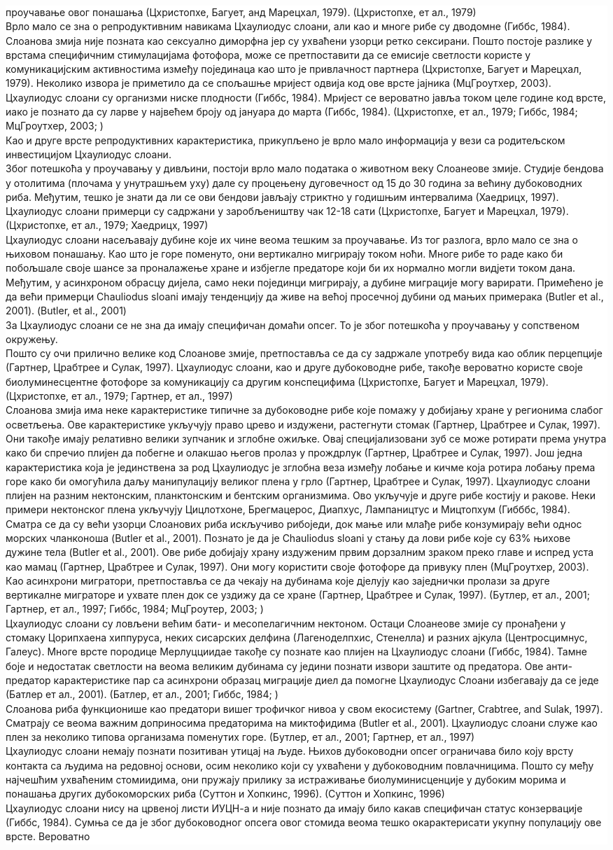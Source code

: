 проучавање овог понашања (Цхристопхе, Багует, анд Марецхал, 1979). (Цхристопхе, ет ал., 1979)<br/>Врло мало се зна о репродуктивним навикама Цхаулиодус слоани, али као и многе рибе су дводомне (Гиббс, 1984). Слоанова змија није позната као сексуално диморфна јер су ухваћени узорци ретко сексирани. Пошто постоје разлике у врстама специфичним стимулацијама фотофора, може се претпоставити да се емисије светлости користе у комуникацијским активностима између појединаца као што је привлачност партнера (Цхристопхе, Багует и Марецхал, 1979). Неколико извора је приметило да се спољашње мријест одвија код ове врсте јајника (МцГроутхер, 2003). Цхаулиодус слоани су организми ниске плодности (Гиббс, 1984). Мријест се вероватно јавља током целе године код врсте, иако је познато да су ларве у највећем броју од јануара до марта (Гиббс, 1984). (Цхристопхе, ет ал., 1979; Гиббс, 1984; МцГроутхер, 2003; )<br/>Као и друге врсте репродуктивних карактеристика, прикупљено је врло мало информација у вези са родитељском инвестицијом Цхаулиодус слоани.<br/>Због потешкоћа у проучавању у дивљини, постоји врло мало података о животном веку Слоанеове змије. Студије бендова у отолитима (плочама у унутрашњем уху) дале су процењену дуговечност од 15 до 30 година за већину дубоководних риба. Међутим, тешко је знати да ли се ови бендови јављају стриктно у годишњим интервалима (Хаедрицх, 1997). Цхаулиодус слоани примерци су садржани у заробљеништву чак 12-18 сати (Цхристопхе, Багует и Марецхал, 1979). (Цхристопхе, ет ал., 1979; Хаедрицх, 1997)<br/>Цхаулиодус слоани насељавају дубине које их чине веома тешким за проучавање. Из тог разлога, врло мало се зна о њиховом понашању. Као што је горе поменуто, они вертикално мигрирају током ноћи. Многе рибе то раде како би побољшале своје шансе за проналажење хране и избјегле предаторе који би их нормално могли видјети током дана. Међутим, у асинхроном обрасцу дијела, само неки појединци мигрирају, а дубине миграције могу варирати. Примећено је да већи примерци Chauliodus sloani имају тенденцију да живе на већој просечној дубини од мањих примерака (Butler et al., 2001). (Butler, et al., 2001)<br/>За Цхаулиодус слоани се не зна да имају специфичан домаћи опсег. То је због потешкоћа у проучавању у сопственом окружењу.<br/>Пошто су очи прилично велике код Слоанове змије, претпоставља се да су задржале употребу вида као облик перцепције (Гартнер, Црабтрее и Сулак, 1997). Цхаулиодус слоани, као и друге дубоководне рибе, такође вероватно користе своје биолуминесцентне фотофоре за комуникацију са другим конспецифима (Цхристопхе, Багует и Марецхал, 1979). (Цхристопхе, ет ал., 1979; Гартнер, ет ал., 1997)<br/>Слоанова змија има неке карактеристике типичне за дубоководне рибе које помажу у добијању хране у регионима слабог осветљења. Ове карактеристике укључују право црево и издужени, растегнути стомак (Гартнер, Црабтрее и Сулак, 1997). Они такође имају релативно велики зупчаник и зглобне ожиљке. Овај специјализовани зуб се може ротирати према унутра како би спречио плијен да побегне и олакшао његов пролаз у прождрлук (Гартнер, Црабтрее и Сулак, 1997). Још једна карактеристика која је јединствена за род Цхаулиодус је зглобна веза између лобање и кичме која ротира лобању према горе како би омогућила даљу манипулацију великог плена у грло (Гартнер, Црабтрее и Сулак, 1997). Цхаулиодус слоани плијен на разним нектонским, планктонским и бентским организмима. Ово укључује и друге рибе костију и ракове. Неки примери нектонског плена укључују Цицлотхоне, Брегмацерос, Диапхус, Лампаництус и Мицтопхум (Гибббс, 1984). Сматра се да су већи узорци Слоанових риба искључиво рибоједи, док мање или млађе рибе конзумирају већи однос морских чланконоша (Butler et al., 2001). Познато је да је Chauliodus sloani у стању да лови рибе које су 63% њихове дужине тела (Butler et al., 2001). Ове рибе добијају храну издуженим првим дорзалним зраком преко главе и испред уста као мамац (Гартнер, Црабтрее и Сулак, 1997). Они могу користити своје фотофоре да привуку плен (МцГроутхер, 2003). Као асинхрони мигратори, претпоставља се да чекају на дубинама које дјелују као заједнички пролази за друге вертикалне миграторе и ухвате плен док се уздижу да се хране (Гартнер, Црабтрее и Сулак, 1997). (Бутлер, ет ал., 2001; Гартнер, ет ал., 1997; Гиббс, 1984; МцГроутер, 2003; )<br/>Цхаулиодус слоани су ловљени већим бати- и месопелагичним нектоном. Остаци Слоанеове змије су пронађени у стомаку Цорипхаена хиппуруса, неких сисарских делфина (Лагеноделпхис, Стенелла) и разних ајкула (Центросцимнус, Галеус). Многе врсте породице Мерлуцциидае такође су познате као плијен на Цхаулиодус слоани (Гиббс, 1984). Тамне боје и недостатак светлости на веома великим дубинама су једини познати извори заштите од предатора. Ове анти-предатор карактеристике пар са асинхрони образац миграције диел да помогне Цхаулиодус Слоани избегавају да се једе (Батлер ет ал., 2001). (Батлер, ет ал., 2001; Гиббс, 1984; )<br/>Слоанова риба функционише као предатори вишег трофичког нивоа у свом екосистему (Gartner, Crabtree, and Sulak, 1997). Сматрају се веома важним доприносима предаторима на миктофидима (Butler et al., 2001). Цхаулиодус слоани служе као плен за неколико типова организама поменутих горе. (Бутлер, ет ал., 2001; Гартнер, ет ал., 1997)<br/>Цхаулиодус слоани немају познати позитиван утицај на људе. Њихов дубоководни опсег ограничава било коју врсту контакта са људима на редовној основи, осим неколико који су ухваћени у дубоководним повлачницима. Пошто су међу најчешћим ухваћеним стомиидима, они пружају прилику за истраживање биолуминисценције у дубоким морима и понашања других дубокоморских риба (Суттон и Хопкинс, 1996). (Суттон и Хопкинс, 1996)<br/>Цхаулиодус слоани нису на црвеној листи ИУЦН-а и није познато да имају било какав специфичан статус конзервације (Гиббс, 1984). Сумња се да је због дубоководног опсега овог стомида веома тешко окарактерисати укупну популацију ове врсте. Вероватно